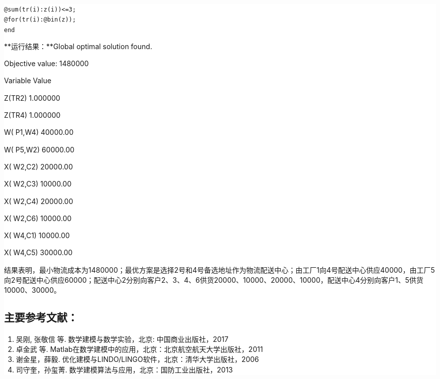 ```text
@sum(tr(i):z(i))<=3;
@for(tr(i):@bin(z));
end
```



**运行结果：**Global optimal solution found.

Objective value: 1480000

Variable Value

Z(TR2) 1.000000

Z(TR4) 1.000000

W( P1,W4) 40000.00

W( P5,W2) 60000.00

X( W2,C2) 20000.00

X( W2,C3) 10000.00

X( W2,C4) 20000.00

X( W2,C6) 10000.00

X( W4,C1) 10000.00

X( W4,C5) 30000.00

结果表明，最小物流成本为1480000；最优方案是选择2号和4号备选地址作为物流配送中心；由工厂1向4号配送中心供应40000，由工厂5向2号配送中心供应60000；配送中心2分别向客户2、3、4、6供货20000、10000、20000、10000，配送中心4分别向客户1、5供货10000、30000。



## **主要参考文献：**

1. 吴刚, 张敬信 等. 数学建模与数学实验，北京: 中国商业出版社，2017
2. 卓金武 等. Matlab在数学建模中的应用，北京：北京航空航天大学出版社，2011
3. 谢金星，薛毅. 优化建模与LINDO/LINGO软件，北京：清华大学出版社，2006
4. 司守奎，孙玺菁. 数学建模算法与应用，北京：国防工业出版社，2013